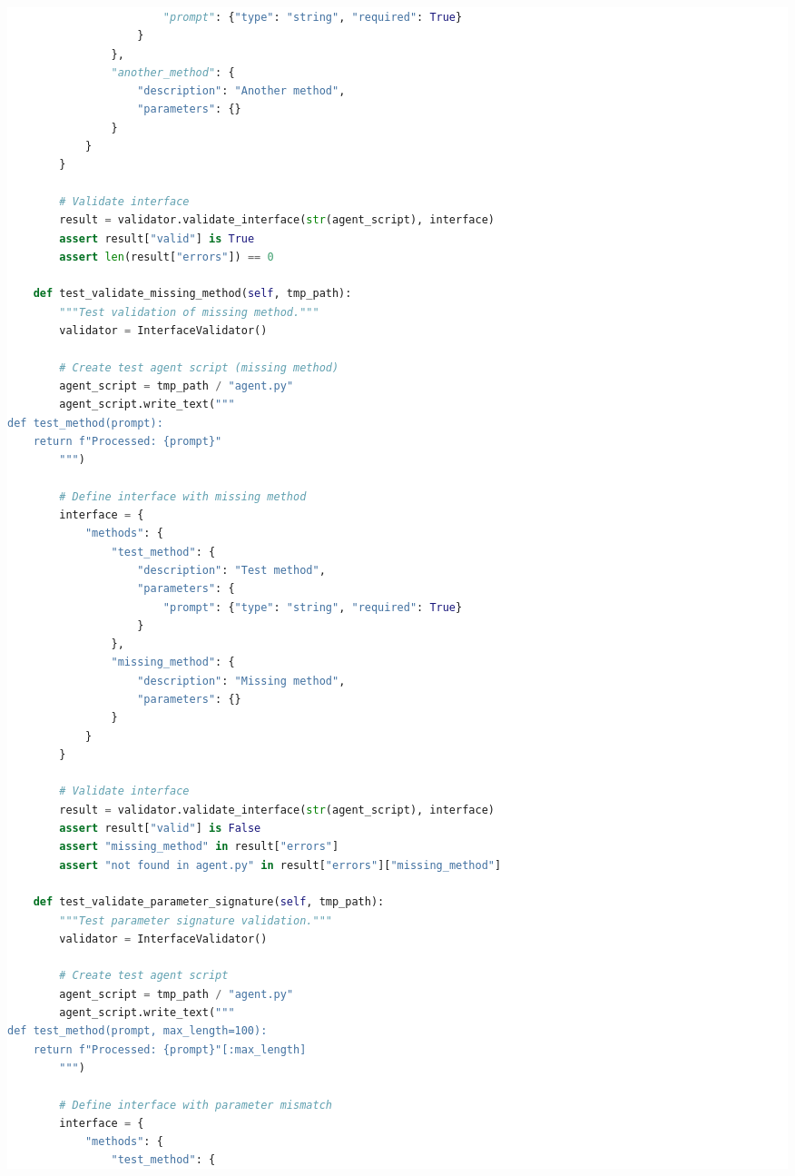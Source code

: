```python
                        "prompt": {"type": "string", "required": True}
                    }
                },
                "another_method": {
                    "description": "Another method",
                    "parameters": {}
                }
            }
        }

        # Validate interface
        result = validator.validate_interface(str(agent_script), interface)
        assert result["valid"] is True
        assert len(result["errors"]) == 0

    def test_validate_missing_method(self, tmp_path):
        """Test validation of missing method."""
        validator = InterfaceValidator()

        # Create test agent script (missing method)
        agent_script = tmp_path / "agent.py"
        agent_script.write_text("""
def test_method(prompt):
    return f"Processed: {prompt}"
        """)

        # Define interface with missing method
        interface = {
            "methods": {
                "test_method": {
                    "description": "Test method",
                    "parameters": {
                        "prompt": {"type": "string", "required": True}
                    }
                },
                "missing_method": {
                    "description": "Missing method",
                    "parameters": {}
                }
            }
        }

        # Validate interface
        result = validator.validate_interface(str(agent_script), interface)
        assert result["valid"] is False
        assert "missing_method" in result["errors"]
        assert "not found in agent.py" in result["errors"]["missing_method"]

    def test_validate_parameter_signature(self, tmp_path):
        """Test parameter signature validation."""
        validator = InterfaceValidator()

        # Create test agent script
        agent_script = tmp_path / "agent.py"
        agent_script.write_text("""
def test_method(prompt, max_length=100):
    return f"Processed: {prompt}"[:max_length]
        """)

        # Define interface with parameter mismatch
        interface = {
            "methods": {
                "test_method": {
```